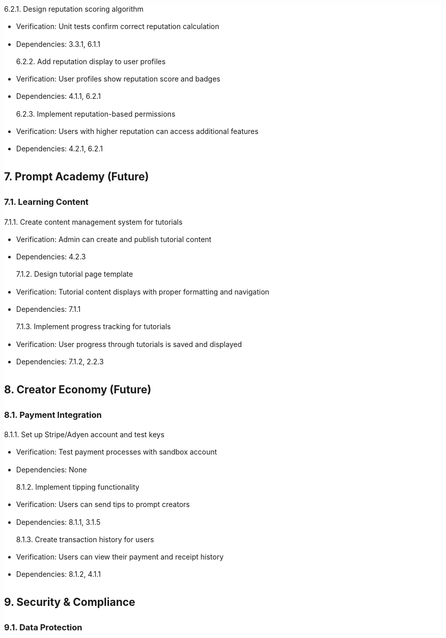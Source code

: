 6.2.1. Design reputation scoring algorithm

- Verification: Unit tests confirm correct reputation calculation
- Dependencies: 3.3.1, 6.1.1

  6.2.2. Add reputation display to user profiles

- Verification: User profiles show reputation score and badges
- Dependencies: 4.1.1, 6.2.1

  6.2.3. Implement reputation-based permissions

- Verification: Users with higher reputation can access additional features
- Dependencies: 4.2.1, 6.2.1

## 7. Prompt Academy (Future)

### 7.1. Learning Content

7.1.1. Create content management system for tutorials

- Verification: Admin can create and publish tutorial content
- Dependencies: 4.2.3

  7.1.2. Design tutorial page template

- Verification: Tutorial content displays with proper formatting and navigation
- Dependencies: 7.1.1

  7.1.3. Implement progress tracking for tutorials

- Verification: User progress through tutorials is saved and displayed
- Dependencies: 7.1.2, 2.2.3

## 8. Creator Economy (Future)

### 8.1. Payment Integration

8.1.1. Set up Stripe/Adyen account and test keys

- Verification: Test payment processes with sandbox account
- Dependencies: None

  8.1.2. Implement tipping functionality

- Verification: Users can send tips to prompt creators
- Dependencies: 8.1.1, 3.1.5

  8.1.3. Create transaction history for users

- Verification: Users can view their payment and receipt history
- Dependencies: 8.1.2, 4.1.1

## 9. Security & Compliance

### 9.1. Data Protection
